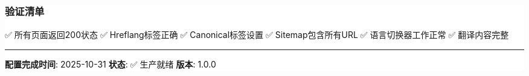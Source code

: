 ### 验证清单
✅ 所有页面返回200状态
✅ Hreflang标签正确
✅ Canonical标签设置
✅ Sitemap包含所有URL
✅ 语言切换器工作正常
✅ 翻译内容完整

---

**配置完成时间**: 2025-10-31
**状态**: ✅ 生产就绪
**版本**: 1.0.0

